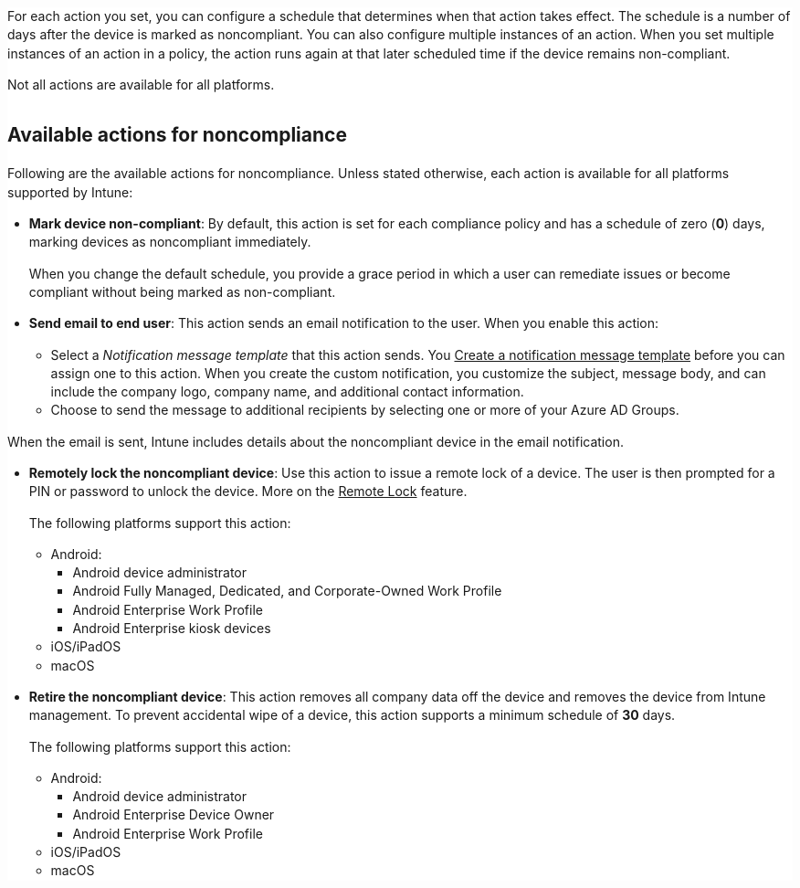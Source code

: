 For each action you set, you can configure a schedule that determines when that action takes effect. The schedule is a number of days after the device is marked as noncompliant. You can also configure multiple instances of an action. When you set multiple instances of an action in a policy, the action runs again at that later scheduled time if the device remains non-compliant.

Not all actions are available for all platforms.

## Available actions for noncompliance

Following are the available actions for noncompliance. Unless stated otherwise, each action is available for all platforms supported by Intune:

- **Mark device non-compliant**: By default, this action is set for each compliance policy and has a schedule of zero (**0**) days, marking devices as noncompliant immediately.

  When you change the default schedule, you provide a grace period in which a user can remediate issues or become compliant without being marked as non-compliant.

- **Send email to end user**: This action sends an email notification to the user.
When you enable this action:

  - Select a *Notification message template* that this action sends. You [Create a notification message template](#create-a-notification-message-template) before you can assign one to this action. When you create the custom notification, you customize the subject, message body, and can include the company logo, company name, and additional contact information.
  - Choose to send the message to additional recipients by selecting one or more of your Azure AD Groups.

When the email is sent, Intune includes details about the noncompliant device in the email notification.

- **Remotely lock the noncompliant device**: Use this action to issue a remote lock of a device. The user is then prompted for a PIN or password to unlock the device. More on the [Remote Lock](../remote-actions/device-remote-lock.md) feature.

  The following platforms support this action:
  - Android:
    - Android device administrator
    - Android Fully Managed, Dedicated, and Corporate-Owned Work Profile
    - Android Enterprise Work Profile
    - Android Enterprise kiosk devices
  - iOS/iPadOS
  - macOS

- **Retire the noncompliant device**: This action removes all company data off the device and removes the device from Intune management. To prevent accidental wipe of a device, this action supports a minimum schedule of **30** days.

  The following platforms support this action:
  - Android:
    - Android device administrator
    - Android Enterprise Device Owner
    - Android Enterprise Work Profile
  - iOS/iPadOS
  - macOS
